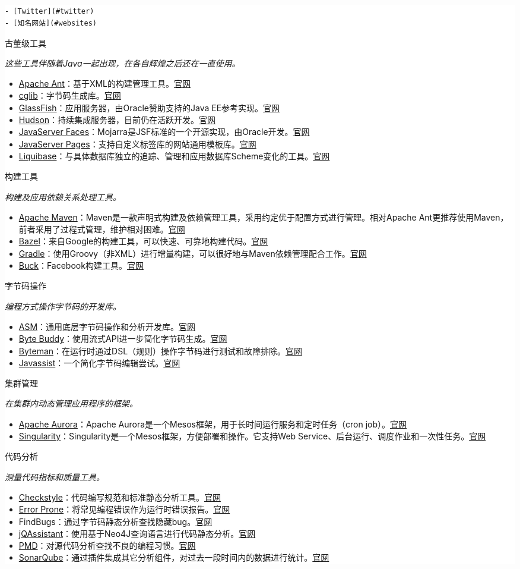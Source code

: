     - [Twitter](#twitter)
    - [知名网站](#websites)


 古董级工具 

*这些工具伴随着Java一起出现，在各自辉煌之后还在一直使用。*

* [Apache Ant](http://www.importnew.com/apache-ant/)：基于XML的构建管理工具。[官网](http://ant.apache.org/)
* [cglib](http://www.importnew.com/cglib/)：字节码生成库。[官网](https://github.com/cglib/cglib)
* [GlassFish](http://www.importnew.com/glassfish/)：应用服务器，由Oracle赞助支持的Java EE参考实现。[官网](https://glassfish.java.net/)
* [Hudson](http://www.importnew.com/hudson/)：持续集成服务器，目前仍在活跃开发。[官网](http://hudson-ci.org/)
* [JavaServer Faces](http://www.importnew.com/javaserver-faces/)：Mojarra是JSF标准的一个开源实现，由Oracle开发。[官网](https://javaserverfaces.java.net/)
* [JavaServer Pages](http://www.importnew.com/javaserver-pages/)：支持自定义标签库的网站通用模板库。[官网](https://jsp.java.net/)
* [Liquibase](http://www.importnew.com/liquibase/)：与具体数据库独立的追踪、管理和应用数据库Scheme变化的工具。[官网](http://www.liquibase.org/)


 构建工具 

*构建及应用依赖关系处理工具。*

* [Apache Maven](http://www.importnew.com/maven/)：Maven是一款声明式构建及依赖管理工具，采用约定优于配置方式进行管理。相对Apache Ant更推荐使用Maven，前者采用了过程式管理，维护相对困难。[官网](http://maven.apache.org/)
* [Bazel](http://www.importnew.com/bazel/)：来自Google的构建工具，可以快速、可靠地构建代码。[官网](http://bazel.io)
* [Gradle](http://www.importnew.com/gradle/)：使用Groovy（非XML）进行增量构建，可以很好地与Maven依赖管理配合工作。[官网](http://gradle.org/)
* [Buck](http://www.importnew.com/buck/)：Facebook构建工具。[官网](https://buckbuild.com/)

 字节码操作 

*编程方式操作字节码的开发库。*

* [ASM](http://www.importnew.com/asm/)：通用底层字节码操作和分析开发库。[官网](http://asm.ow2.org/)
* [Byte Buddy](http://www.importnew.com/byte-buddy/)：使用流式API进一步简化字节码生成。[官网](http://bytebuddy.net/)
* [Byteman](http://www.importnew.com/byteman/)：在运行时通过DSL（规则）操作字节码进行测试和故障排除。[官网](http://byteman.jboss.org/)
* [Javassist](http://www.importnew.com/javassist/)：一个简化字节码编辑尝试。[官网](http://jboss-javassist.github.io/javassist)

 集群管理 

*在集群内动态管理应用程序的框架。*

* [Apache Aurora](http://www.importnew.com/apache-aurora/)：Apache Aurora是一个Mesos框架，用于长时间运行服务和定时任务（cron job）。[官网](http://aurora.apache.org/)
* [Singularity](http://www.importnew.com/singularity/)：Singularity是一个Mesos框架，方便部署和操作。它支持Web Service、后台运行、调度作业和一次性任务。[官网](http://getsingularity.com/)

 代码分析 

*测量代码指标和质量工具。*

* [Checkstyle](http://www.importnew.com/checkstyle/)：代码编写规范和标准静态分析工具。[官网](https://github.com/checkstyle/checkstyle)
* [Error Prone](http://www.importnew.com/error-prone/)：将常见编程错误作为运行时错误报告。[官网](https://github.com/google/error-prone)
* FindBugs：通过字节码静态分析查找隐藏bug。[官网](http://findbugs.sourceforge.net/)
* [jQAssistant](http://www.importnew.com/jqassistant/)：使用基于Neo4J查询语言进行代码静态分析。[官网](http://jqassistant.org/)
* [PMD](http://www.importnew.com/pmd/)：对源代码分析查找不良的编程习惯。[官网](https://github.com/pmd/pmd)
* [SonarQube](http://www.importnew.com/sonarqube/)：通过插件集成其它分析组件，对过去一段时间内的数据进行统计。[官网](http://www.sonarqube.org/)
